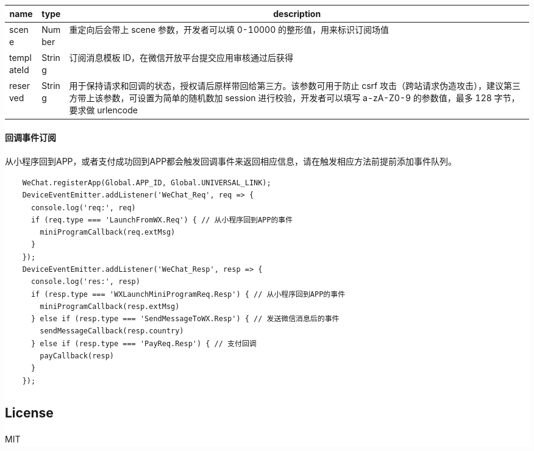 
| name    | type   | description                         |
|---------|--------|-------------------------------------|
| scene | Number | 重定向后会带上 scene 参数，开发者可以填 0-10000 的整形值，用来标识订阅场值       |
| templateId  | String | 订阅消息模板 ID，在微信开放平台提交应用审核通过后获得 |
| reserved  | String | 用于保持请求和回调的状态，授权请后原样带回给第三方。该参数可用于防止 csrf 攻击（跨站请求伪造攻击），建议第三方带上该参数，可设置为简单的随机数加 session 进行校验，开发者可以填写 a-zA-Z0-9 的参数值，最多 128 字节，要求做 urlencode |  

#### 回调事件订阅
从小程序回到APP，或者支付成功回到APP都会触发回调事件来返回相应信息，请在触发相应方法前提前添加事件队列。
```
    WeChat.registerApp(Global.APP_ID, Global.UNIVERSAL_LINK);
    DeviceEventEmitter.addListener('WeChat_Req', req => {
      console.log('req:', req)
      if (req.type === 'LaunchFromWX.Req') { // 从小程序回到APP的事件
        miniProgramCallback(req.extMsg)
      }
    });
    DeviceEventEmitter.addListener('WeChat_Resp', resp => {
      console.log('res:', resp)
      if (resp.type === 'WXLaunchMiniProgramReq.Resp') { // 从小程序回到APP的事件
        miniProgramCallback(resp.extMsg)
      } else if (resp.type === 'SendMessageToWX.Resp') { // 发送微信消息后的事件
        sendMessageCallback(resp.country)
      } else if (resp.type === 'PayReq.Resp') { // 支付回调
        payCallback(resp)
      }
    });
```

## License

MIT
